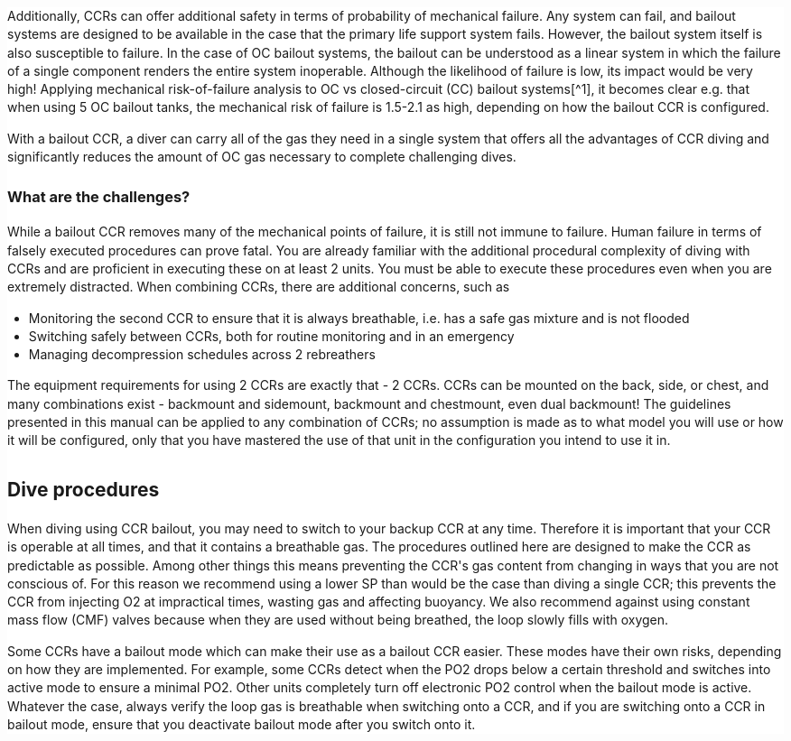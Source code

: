 Additionally, CCRs can offer additional safety in terms of probability of mechanical failure.
Any system can fail, and bailout systems are designed to be available in the case that the primary life support system fails.
However, the bailout system itself is also susceptible to failure.
In the case of OC bailout systems, the bailout can be understood as a linear system in which the failure of a single component renders the entire system inoperable.
Although the likelihood of failure is low, its impact would be very high!
Applying mechanical risk-of-failure analysis to OC vs closed-circuit (CC) bailout systems[^1], it becomes clear e.g. that when using 5 OC bailout tanks, the mechanical risk of failure is 1.5-2.1 as high, depending on how the bailout CCR is configured.

With a bailout CCR, a diver can carry all of the gas they need in a single system that offers all the advantages of CCR diving and significantly reduces the amount of OC gas necessary to complete challenging dives.


### What are the challenges?

While a bailout CCR removes many of the mechanical points of failure, it is still not immune to failure.
Human failure in terms of falsely executed procedures can prove fatal.
You are already familiar with the additional procedural complexity of diving with CCRs and are proficient in executing these on at least 2 units.
You must be able to execute these procedures even when you are extremely distracted. When combining CCRs, there are additional concerns, such as

* Monitoring the second CCR to ensure that it is always breathable, i.e. has a safe gas mixture and is not flooded
* Switching safely between CCRs, both for routine monitoring and in an emergency
* Managing decompression schedules across 2 rebreathers

The equipment requirements for using 2 CCRs are exactly that - 2 CCRs.
CCRs can be mounted on the back, side, or chest, and many combinations exist - backmount and sidemount, backmount and chestmount, even dual backmount!
The guidelines presented in this manual can be applied to any combination of CCRs; no assumption is made as to what model you will use or how it will be configured, only that you have mastered the use of that unit in the configuration you intend to use it in.


## Dive procedures

When diving using CCR bailout, you may need to switch to your backup CCR at any time.
Therefore it is important that your CCR is operable at all times, and that it contains a breathable gas.
The procedures outlined here are designed to make the CCR as predictable as possible.
Among other things this means preventing the CCR's gas content from changing in ways that you are not conscious of.
For this reason we recommend using a lower SP than would be the case than diving a single CCR; this prevents the CCR from injecting O2 at impractical times, wasting gas and affecting buoyancy.
We also recommend against using constant mass flow (CMF) valves because when they are used without being breathed, the loop slowly fills with oxygen.

Some CCRs have a bailout mode which can make their use as a bailout CCR easier.
These modes have their own risks, depending on how they are implemented.
For example, some CCRs detect when the PO2 drops below a certain threshold and switches into active mode to ensure a minimal PO2.
Other units completely turn off electronic PO2 control when the bailout mode is active.
Whatever the case, always verify the loop gas is breathable when switching onto a CCR, and if you are switching onto a CCR in bailout mode, ensure that you deactivate bailout mode after you switch onto it.
